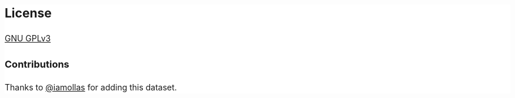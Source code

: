## License
[GNU GPLv3](https://choosealicense.com/licenses/gpl-3.0/)

### Contributions

Thanks to [@iamollas](https://github.com/iamollas) for adding this dataset.
